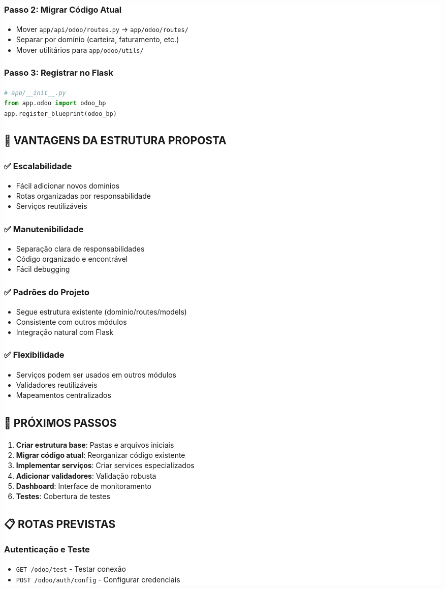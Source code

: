 ### Passo 2: Migrar Código Atual
- Mover `app/api/odoo/routes.py` → `app/odoo/routes/`
- Separar por domínio (carteira, faturamento, etc.)
- Mover utilitários para `app/odoo/utils/`

### Passo 3: Registrar no Flask
```python
# app/__init__.py
from app.odoo import odoo_bp
app.register_blueprint(odoo_bp)
```

## 🎯 VANTAGENS DA ESTRUTURA PROPOSTA

### ✅ Escalabilidade
- Fácil adicionar novos domínios
- Rotas organizadas por responsabilidade
- Serviços reutilizáveis

### ✅ Manutenibilidade
- Separação clara de responsabilidades
- Código organizado e encontrável
- Fácil debugging

### ✅ Padrões do Projeto
- Segue estrutura existente (domínio/routes/models)
- Consistente com outros módulos
- Integração natural com Flask

### ✅ Flexibilidade
- Serviços podem ser usados em outros módulos
- Validadores reutilizáveis
- Mapeamentos centralizados

## 🚀 PRÓXIMOS PASSOS

1. **Criar estrutura base**: Pastas e arquivos iniciais
2. **Migrar código atual**: Reorganizar código existente
3. **Implementar serviços**: Criar services especializados
4. **Adicionar validadores**: Validação robusta
5. **Dashboard**: Interface de monitoramento
6. **Testes**: Cobertura de testes

## 📋 ROTAS PREVISTAS

### Autenticação e Teste
- `GET /odoo/test` - Testar conexão
- `POST /odoo/auth/config` - Configurar credenciais
